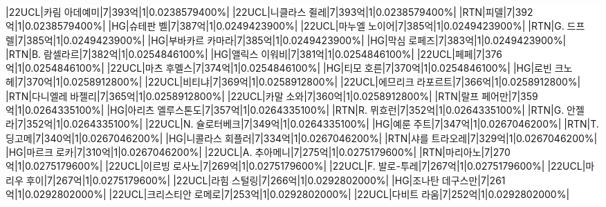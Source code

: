 |22UCL|카림 아데예미|7|393억|1|0.0238579400%|
|22UCL|니클라스 쥘레|7|393억|1|0.0238579400%|
|RTN|피델|7|392억|1|0.0238579400%|
|HG|슈테판 벨|7|387억|1|0.0249423900%|
|22UCL|마누엘 노이어|7|385억|1|0.0249423900%|
|RTN|G. 드프렐|7|385억|1|0.0249423900%|
|HG|부바카르 카마라|7|385억|1|0.0249423900%|
|HG|막심 로페즈|7|383억|1|0.0249423900%|
|RTN|B. 람셀라르|7|382억|1|0.0254846100%|
|HG|앨릭스 이워비|7|381억|1|0.0254846100%|
|22UCL|페페|7|376억|1|0.0254846100%|
|22UCL|마츠 후멜스|7|374억|1|0.0254846100%|
|HG|티모 호른|7|370억|1|0.0254846100%|
|HG|로빈 크노헤|7|370억|1|0.0258912800%|
|22UCL|비티냐|7|369억|1|0.0258912800%|
|22UCL|에므리크 라포르트|7|366억|1|0.0258912800%|
|RTN|다니엘레 바젤리|7|365억|1|0.0258912800%|
|22UCL|카말 소와|7|360억|1|0.0258912800%|
|RTN|랄프 페어만|7|359억|1|0.0264335100%|
|HG|아리츠 엘루스톤도|7|357억|1|0.0264335100%|
|RTN|R. 뮈흐런|7|352억|1|0.0264335100%|
|RTN|G. 안젤라|7|352억|1|0.0264335100%|
|22UCL|N. 슐로터베크|7|349억|1|0.0264335100%|
|HG|예룬 주트|7|347억|1|0.0267046200%|
|RTN|T. 딩고메|7|340억|1|0.0267046200%|
|HG|니콜라스 회플러|7|334억|1|0.0267046200%|
|RTN|샤를 트라오레|7|329억|1|0.0267046200%|
|HG|마르크 로카|7|310억|1|0.0267046200%|
|22UCL|A. 추아메니|7|275억|1|0.0275179600%|
|RTN|마리아노|7|270억|1|0.0275179600%|
|22UCL|이르빙 로사노|7|269억|1|0.0275179600%|
|22UCL|F. 발로-투레|7|267억|1|0.0275179600%|
|22UCL|마리우 후이|7|267억|1|0.0275179600%|
|22UCL|라힘 스털링|7|266억|1|0.0292802000%|
|HG|조나탄 데구스만|7|261억|1|0.0292802000%|
|22UCL|크리스티안 로메로|7|253억|1|0.0292802000%|
|22UCL|다비트 라움|7|252억|1|0.0292802000%|